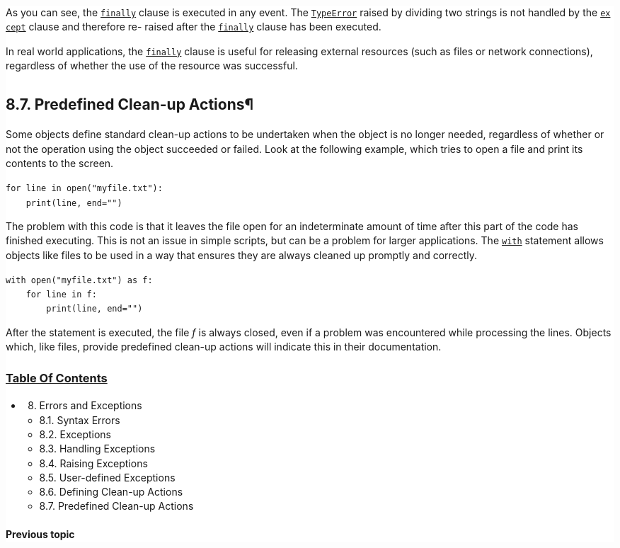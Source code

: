 
As you can see, the [`finally`](../reference/compound_stmts.html#finally)
clause is executed in any event. The
[`TypeError`](../library/exceptions.html#TypeError) raised by dividing two
strings is not handled by the
[`except`](../reference/compound_stmts.html#except) clause and therefore re-
raised after the [`finally`](../reference/compound_stmts.html#finally) clause
has been executed.

In real world applications, the
[`finally`](../reference/compound_stmts.html#finally) clause is useful for
releasing external resources (such as files or network connections),
regardless of whether the use of the resource was successful.

## 8.7. Predefined Clean-up Actions¶

Some objects define standard clean-up actions to be undertaken when the object
is no longer needed, regardless of whether or not the operation using the
object succeeded or failed. Look at the following example, which tries to open
a file and print its contents to the screen.

    
    for line in open("myfile.txt"):
        print(line, end="")
    

The problem with this code is that it leaves the file open for an
indeterminate amount of time after this part of the code has finished
executing. This is not an issue in simple scripts, but can be a problem for
larger applications. The [`with`](../reference/compound_stmts.html#with)
statement allows objects like files to be used in a way that ensures they are
always cleaned up promptly and correctly.

    
    with open("myfile.txt") as f:
        for line in f:
            print(line, end="")
    

After the statement is executed, the file _f_ is always closed, even if a
problem was encountered while processing the lines. Objects which, like files,
provide predefined clean-up actions will indicate this in their documentation.

### [Table Of Contents](../contents.html)

  * 8. Errors and Exceptions
    * 8.1. Syntax Errors
    * 8.2. Exceptions
    * 8.3. Handling Exceptions
    * 8.4. Raising Exceptions
    * 8.5. User-defined Exceptions
    * 8.6. Defining Clean-up Actions
    * 8.7. Predefined Clean-up Actions

#### Previous topic
